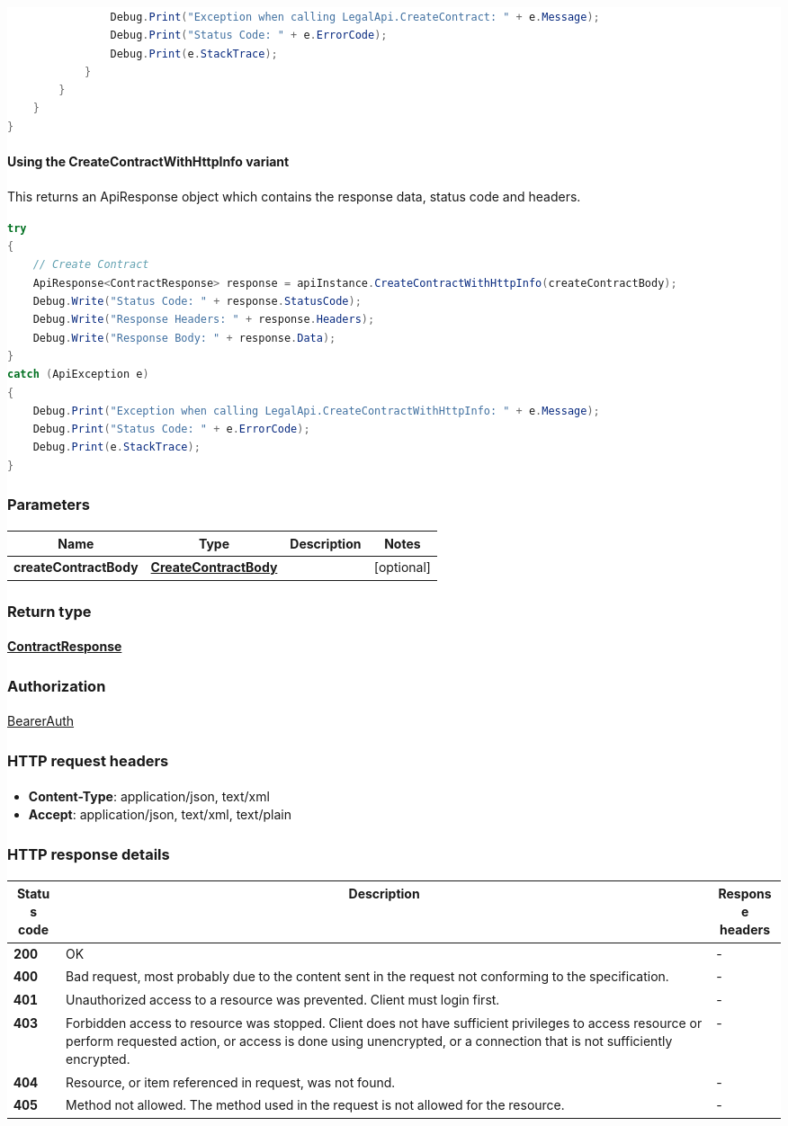 ```csharp
                Debug.Print("Exception when calling LegalApi.CreateContract: " + e.Message);
                Debug.Print("Status Code: " + e.ErrorCode);
                Debug.Print(e.StackTrace);
            }
        }
    }
}
```

#### Using the CreateContractWithHttpInfo variant
This returns an ApiResponse object which contains the response data, status code and headers.

```csharp
try
{
    // Create Contract
    ApiResponse<ContractResponse> response = apiInstance.CreateContractWithHttpInfo(createContractBody);
    Debug.Write("Status Code: " + response.StatusCode);
    Debug.Write("Response Headers: " + response.Headers);
    Debug.Write("Response Body: " + response.Data);
}
catch (ApiException e)
{
    Debug.Print("Exception when calling LegalApi.CreateContractWithHttpInfo: " + e.Message);
    Debug.Print("Status Code: " + e.ErrorCode);
    Debug.Print(e.StackTrace);
}
```

### Parameters

| Name | Type | Description | Notes |
|------|------|-------------|-------|
| **createContractBody** | [**CreateContractBody**](CreateContractBody.md) |  | [optional]  |

### Return type

[**ContractResponse**](ContractResponse.md)

### Authorization

[BearerAuth](../README.md#BearerAuth)

### HTTP request headers

 - **Content-Type**: application/json, text/xml
 - **Accept**: application/json, text/xml, text/plain


### HTTP response details
| Status code | Description | Response headers |
|-------------|-------------|------------------|
| **200** | OK |  -  |
| **400** | Bad request, most probably due to the content sent in the request not conforming to the specification. |  -  |
| **401** | Unauthorized access to a resource was prevented. Client must login first. |  -  |
| **403** | Forbidden access to resource was stopped. Client does not have sufficient privileges to access resource or perform requested action, or access is done using unencrypted, or a connection that is not sufficiently encrypted. |  -  |
| **404** | Resource, or item referenced in request, was not found. |  -  |
| **405** | Method not allowed. The method used in the request is not allowed for the resource. |  -  |